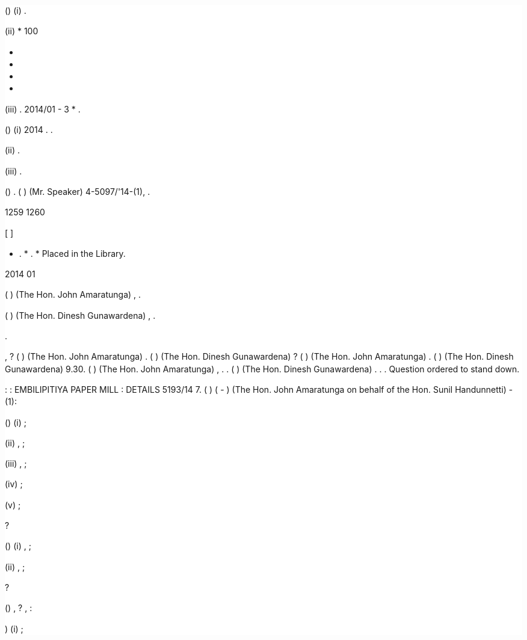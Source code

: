 () (i) .

(ii) * 100

*

*

*

*

(iii) . 2014/01 - 3 * .

() (i) 2014 . .

(ii) .

(iii) .

() . ( ) (Mr. Speaker) 4-5097/'14-(1), .

1259 1260

[ ]

* . * . * Placed in the Library.

2014 01

( ) (The Hon. John Amaratunga) , .

( ) (The Hon. Dinesh Gunawardena) , .

.

, ? ( ) (The Hon. John Amaratunga) . ( ) (The Hon. Dinesh Gunawardena) ? ( ) (The Hon. John Amaratunga) . ( ) (The Hon. Dinesh Gunawardena) 9.30. ( ) (The Hon. John Amaratunga) , . . ( ) (The Hon. Dinesh Gunawardena) . . . Question ordered to stand down.

: : EMBILIPITIYA PAPER MILL : DETAILS 5193/14 7. ( ) ( - ) (The Hon. John Amaratunga on behalf of the Hon. Sunil Handunnetti) - (1):

() (i) ;

(ii) , ;

(iii) , ;

(iv) ;

(v) ;

?

() (i) , ;

(ii) , ;

?

() , ? , :

) (i) ;
